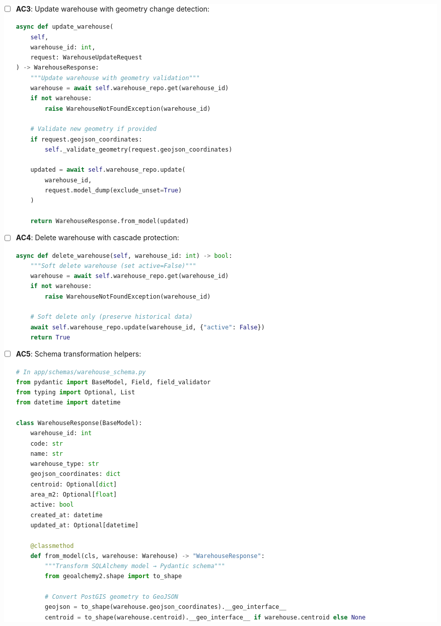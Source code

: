 - [ ] **AC3**: Update warehouse with geometry change detection:
  ```python
  async def update_warehouse(
      self,
      warehouse_id: int,
      request: WarehouseUpdateRequest
  ) -> WarehouseResponse:
      """Update warehouse with geometry validation"""
      warehouse = await self.warehouse_repo.get(warehouse_id)
      if not warehouse:
          raise WarehouseNotFoundException(warehouse_id)

      # Validate new geometry if provided
      if request.geojson_coordinates:
          self._validate_geometry(request.geojson_coordinates)

      updated = await self.warehouse_repo.update(
          warehouse_id,
          request.model_dump(exclude_unset=True)
      )

      return WarehouseResponse.from_model(updated)
  ```

- [ ] **AC4**: Delete warehouse with cascade protection:
  ```python
  async def delete_warehouse(self, warehouse_id: int) -> bool:
      """Soft delete warehouse (set active=False)"""
      warehouse = await self.warehouse_repo.get(warehouse_id)
      if not warehouse:
          raise WarehouseNotFoundException(warehouse_id)

      # Soft delete only (preserve historical data)
      await self.warehouse_repo.update(warehouse_id, {"active": False})
      return True
  ```

- [ ] **AC5**: Schema transformation helpers:
  ```python
  # In app/schemas/warehouse_schema.py
  from pydantic import BaseModel, Field, field_validator
  from typing import Optional, List
  from datetime import datetime

  class WarehouseResponse(BaseModel):
      warehouse_id: int
      code: str
      name: str
      warehouse_type: str
      geojson_coordinates: dict
      centroid: Optional[dict]
      area_m2: Optional[float]
      active: bool
      created_at: datetime
      updated_at: Optional[datetime]

      @classmethod
      def from_model(cls, warehouse: Warehouse) -> "WarehouseResponse":
          """Transform SQLAlchemy model → Pydantic schema"""
          from geoalchemy2.shape import to_shape

          # Convert PostGIS geometry to GeoJSON
          geojson = to_shape(warehouse.geojson_coordinates).__geo_interface__
          centroid = to_shape(warehouse.centroid).__geo_interface__ if warehouse.centroid else None

  ```